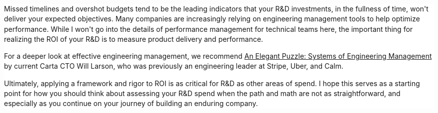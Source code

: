 Missed timelines and overshot budgets tend to be the leading indicators that
your R&D investments, in the fullness of time, won't deliver your expected
objectives. Many companies are increasingly relying on engineering management
tools to help optimize performance. While I won't go into the details of
performance management for technical teams here, the important thing for
realizing the ROI of your R&D is to measure product delivery and performance.

For a deeper look at effective engineering management, we recommend 
[An Elegant Puzzle: Systems of Engineering Management](https://www.amazon.com/Elegant-Puzzle-Systems-Engineering-Management/dp/1732265186)
by current Carta CTO Will Larson, who was previously an engineering leader at
Stripe, Uber, and Calm.

Ultimately, applying a framework and rigor to ROI is as critical for R&D as
other areas of spend. I hope this serves as a starting point for how you should
think about assessing your R&D spend when the path and math are not as
straightforward, and especially as you continue on your journey of building an
enduring company.